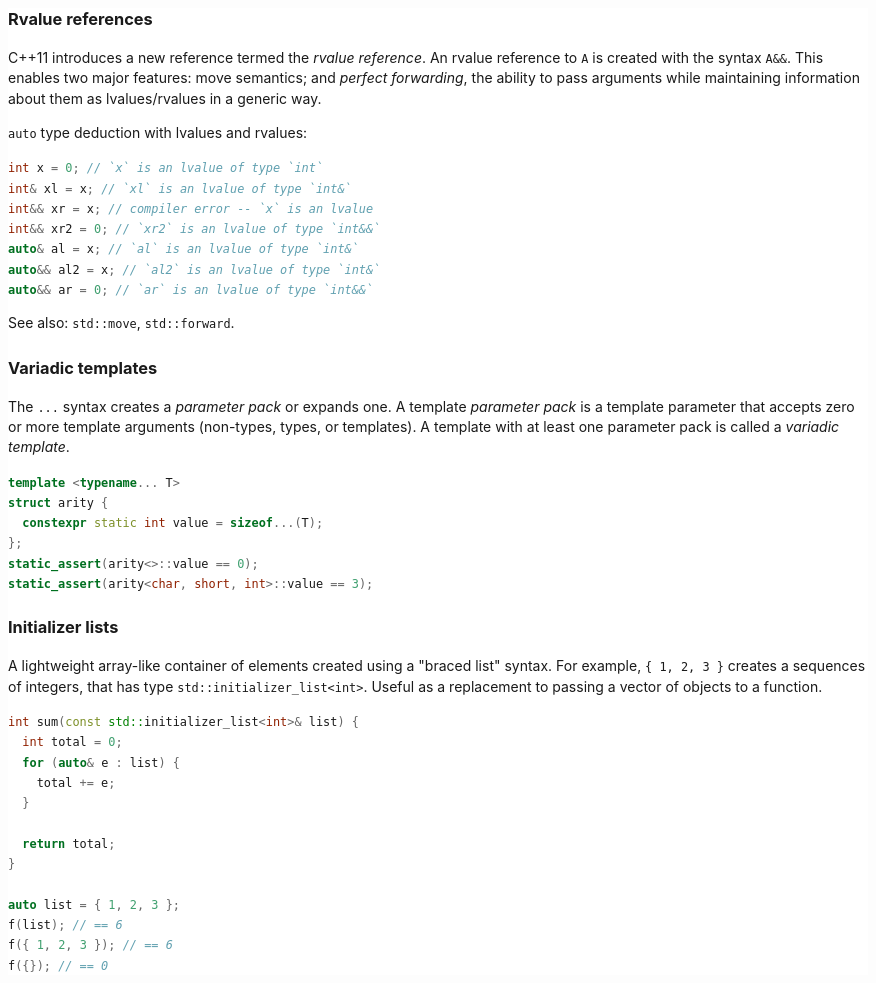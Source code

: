 ### Rvalue references
C++11 introduces a new reference termed the _rvalue reference_. An rvalue reference to `A` is created with the syntax `A&&`. This enables two major features: move semantics; and _perfect forwarding_, the ability to pass arguments while maintaining information about them as lvalues/rvalues in a generic way.

`auto` type deduction with lvalues and rvalues:
```c++
int x = 0; // `x` is an lvalue of type `int`
int& xl = x; // `xl` is an lvalue of type `int&`
int&& xr = x; // compiler error -- `x` is an lvalue
int&& xr2 = 0; // `xr2` is an lvalue of type `int&&`
auto& al = x; // `al` is an lvalue of type `int&`
auto&& al2 = x; // `al2` is an lvalue of type `int&`
auto&& ar = 0; // `ar` is an lvalue of type `int&&`
```

See also: `std::move`, `std::forward`.

### Variadic templates
The `...` syntax creates a _parameter pack_ or expands one. A template _parameter pack_ is a template parameter that accepts zero or more template arguments (non-types, types, or templates). A template with at least one parameter pack is called a _variadic template_.
```c++
template <typename... T>
struct arity {
  constexpr static int value = sizeof...(T);
};
static_assert(arity<>::value == 0);
static_assert(arity<char, short, int>::value == 3);
```

### Initializer lists
A lightweight array-like container of elements created using a "braced list" syntax. For example, `{ 1, 2, 3 }` creates a sequences of integers, that has type `std::initializer_list<int>`. Useful as a replacement to passing a vector of objects to a function.
```c++
int sum(const std::initializer_list<int>& list) {
  int total = 0;
  for (auto& e : list) {
    total += e;
  }

  return total;
}

auto list = { 1, 2, 3 };
f(list); // == 6
f({ 1, 2, 3 }); // == 6
f({}); // == 0
```
